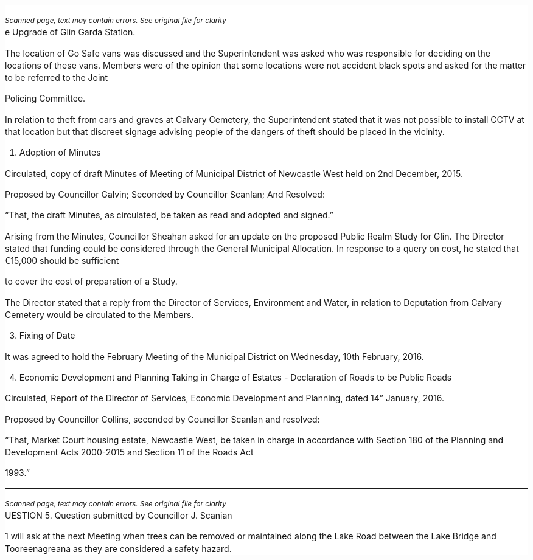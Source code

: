 
---
*<small>Scanned page, text may contain errors. See original file for clarity</small>*  
e Upgrade of Glin Garda Station.

The location of Go Safe vans was discussed and the Superintendent was asked who was
responsible for deciding on the locations of these vans. Members were of the opinion that some
locations were not accident black spots and asked for the matter to be referred to the Joint

Policing Committee.

In relation to theft from cars and graves at Calvary Cemetery, the Superintendent stated that it
was not possible to install CCTV at that location but that discreet signage advising people of the
dangers of theft should be placed in the vicinity.

1. Adoption of Minutes

Circulated, copy of draft Minutes of Meeting of Municipal District of Newcastle West held on
2nd December, 2015.

Proposed by Councillor Galvin;
Seconded by Councillor Scanlan;
And Resolved:

“That, the draft Minutes, as circulated, be taken as read and adopted and signed.”

Arising from the Minutes, Councillor Sheahan asked for an update on the proposed Public
Realm Study for Glin. The Director stated that funding could be considered through the General
Municipal Allocation. In response to a query on cost, he stated that €15,000 should be sufficient

to cover the cost of preparation of a Study.

The Director stated that a reply from the Director of Services, Environment and Water, in
relation to Deputation from Calvary Cemetery would be circulated to the Members.

3. Fixing of Date

It was agreed to hold the February Meeting of the Municipal District on Wednesday, 10th
February, 2016.

4. Economic Development and Planning
Taking in Charge of Estates - Declaration of Roads to be Public Roads

Circulated, Report of the Director of Services, Economic Development and Planning, dated 14”
January, 2016.

Proposed by Councillor Collins, seconded by Councillor Scanlan and resolved:

“That, Market Court housing estate, Newcastle West, be taken in charge in accordance with
Section 180 of the Planning and Development Acts 2000-2015 and Section 11 of the Roads Act

1993.”


---
*<small>Scanned page, text may contain errors. See original file for clarity</small>*  
UESTION
5. Question submitted by Councillor J. Scanian

1 will ask at the next Meeting when trees can be removed or maintained along the Lake Road
between the Lake Bridge and Tooreenagreana as they are considered a safety hazard.
